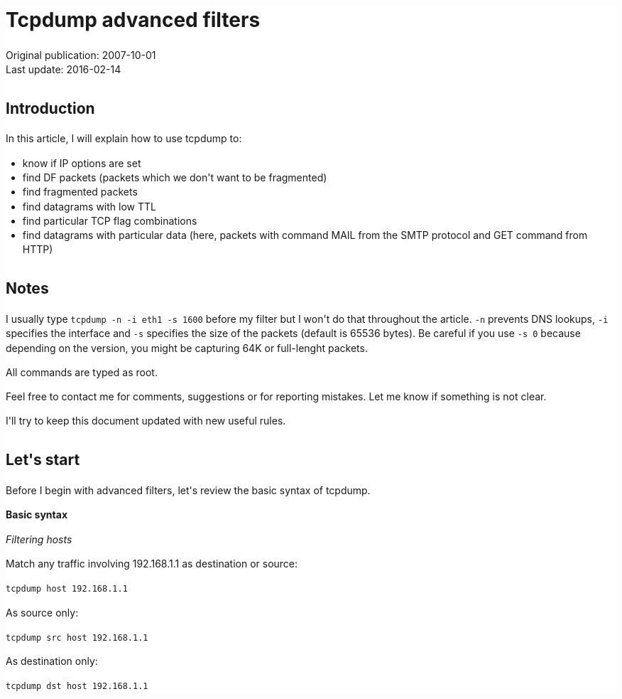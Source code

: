 # Tcpdump advanced filters
Original publication: 2007-10-01  
Last update: 2016-02-14  

## Introduction

In this article, I will explain how to use tcpdump to:

- know if IP options are set
- find DF packets (packets which we don't want to be fragmented)
- find fragmented packets
- find datagrams with low TTL
- find particular TCP flag combinations
- find datagrams with particular data (here, packets with command MAIL from the SMTP protocol and GET command from HTTP)

## Notes

I usually type ```tcpdump -n -i eth1 -s 1600``` before my filter but I won't do that throughout the article. ```-n``` prevents DNS lookups, ```-i``` specifies the interface and ```-s``` specifies the size of the packets (default is 65536 bytes). Be careful if you use ```-s 0``` because depending on the version, you might be capturing 64K or full-lenght packets.

All commands are typed as root.

Feel free to contact me for comments, suggestions or for reporting mistakes. Let me know if something is not clear.

I'll try to keep this document updated with new useful rules.

## Let's start

Before I begin with advanced filters, let's review the basic syntax of tcpdump.

**Basic syntax**

_Filtering hosts_

Match any traffic involving 192.168.1.1 as destination or source:

```
tcpdump host 192.168.1.1
```

As source only:

```
tcpdump src host 192.168.1.1
```

As destination only:

```
tcpdump dst host 192.168.1.1
```
